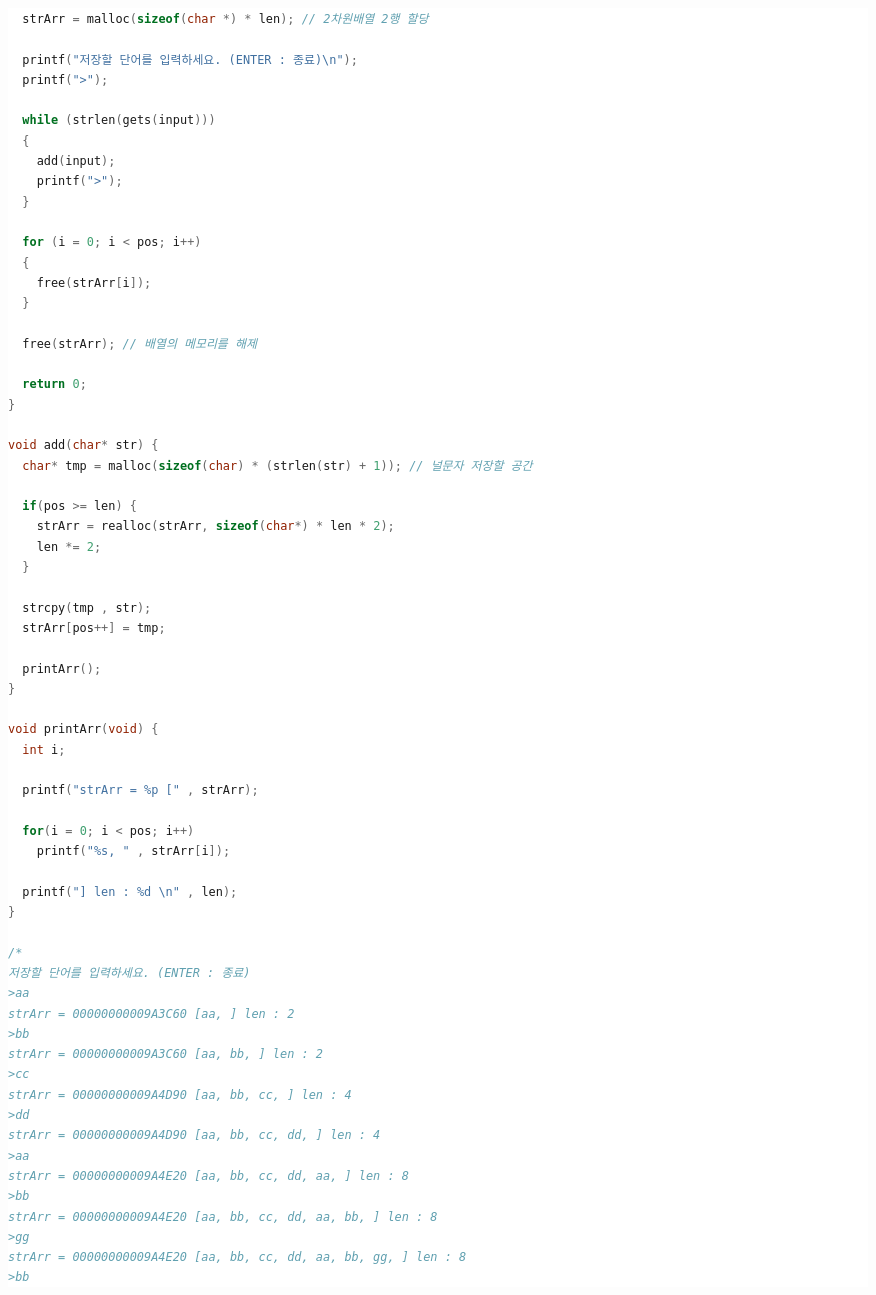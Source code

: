 ```c
  strArr = malloc(sizeof(char *) * len); // 2차원배열 2행 할당

  printf("저장할 단어를 입력하세요. (ENTER : 종료)\n");
  printf(">");

  while (strlen(gets(input)))
  {
    add(input);
    printf(">");
  }

  for (i = 0; i < pos; i++)
  {
    free(strArr[i]);
  }

  free(strArr); // 배열의 메모리를 해제

  return 0;
}

void add(char* str) {
  char* tmp = malloc(sizeof(char) * (strlen(str) + 1)); // 널문자 저장할 공간

  if(pos >= len) {
    strArr = realloc(strArr, sizeof(char*) * len * 2);
    len *= 2;
  }

  strcpy(tmp , str);
  strArr[pos++] = tmp;

  printArr();
}

void printArr(void) {
  int i;

  printf("strArr = %p [" , strArr);
  
  for(i = 0; i < pos; i++) 
    printf("%s, " , strArr[i]);
    
  printf("] len : %d \n" , len);
}

/*
저장할 단어를 입력하세요. (ENTER : 종료)
>aa
strArr = 00000000009A3C60 [aa, ] len : 2 
>bb
strArr = 00000000009A3C60 [aa, bb, ] len : 2 
>cc
strArr = 00000000009A4D90 [aa, bb, cc, ] len : 4 
>dd
strArr = 00000000009A4D90 [aa, bb, cc, dd, ] len : 4 
>aa
strArr = 00000000009A4E20 [aa, bb, cc, dd, aa, ] len : 8
>bb
strArr = 00000000009A4E20 [aa, bb, cc, dd, aa, bb, ] len : 8
>gg
strArr = 00000000009A4E20 [aa, bb, cc, dd, aa, bb, gg, ] len : 8
>bb
```